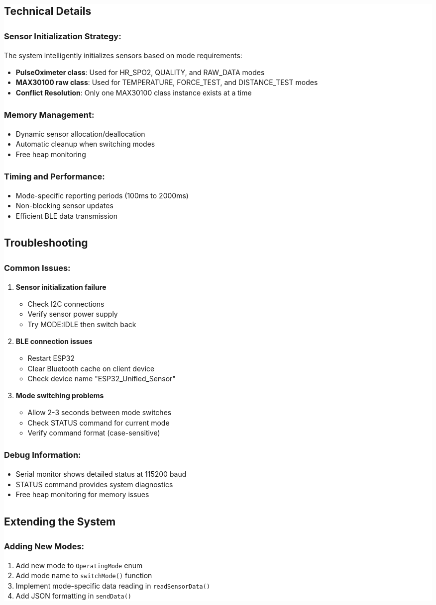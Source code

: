## Technical Details

### Sensor Initialization Strategy:
The system intelligently initializes sensors based on mode requirements:

- **PulseOximeter class**: Used for HR_SPO2, QUALITY, and RAW_DATA modes
- **MAX30100 raw class**: Used for TEMPERATURE, FORCE_TEST, and DISTANCE_TEST modes
- **Conflict Resolution**: Only one MAX30100 class instance exists at a time

### Memory Management:
- Dynamic sensor allocation/deallocation
- Automatic cleanup when switching modes
- Free heap monitoring

### Timing and Performance:
- Mode-specific reporting periods (100ms to 2000ms)
- Non-blocking sensor updates
- Efficient BLE data transmission

## Troubleshooting

### Common Issues:

1. **Sensor initialization failure**
   - Check I2C connections
   - Verify sensor power supply
   - Try MODE:IDLE then switch back

2. **BLE connection issues**
   - Restart ESP32
   - Clear Bluetooth cache on client device
   - Check device name "ESP32_Unified_Sensor"

3. **Mode switching problems**
   - Allow 2-3 seconds between mode switches
   - Check STATUS command for current mode
   - Verify command format (case-sensitive)

### Debug Information:
- Serial monitor shows detailed status at 115200 baud
- STATUS command provides system diagnostics
- Free heap monitoring for memory issues

## Extending the System

### Adding New Modes:
1. Add new mode to `OperatingMode` enum
2. Add mode name to `switchMode()` function
3. Implement mode-specific data reading in `readSensorData()`
4. Add JSON formatting in `sendData()`
